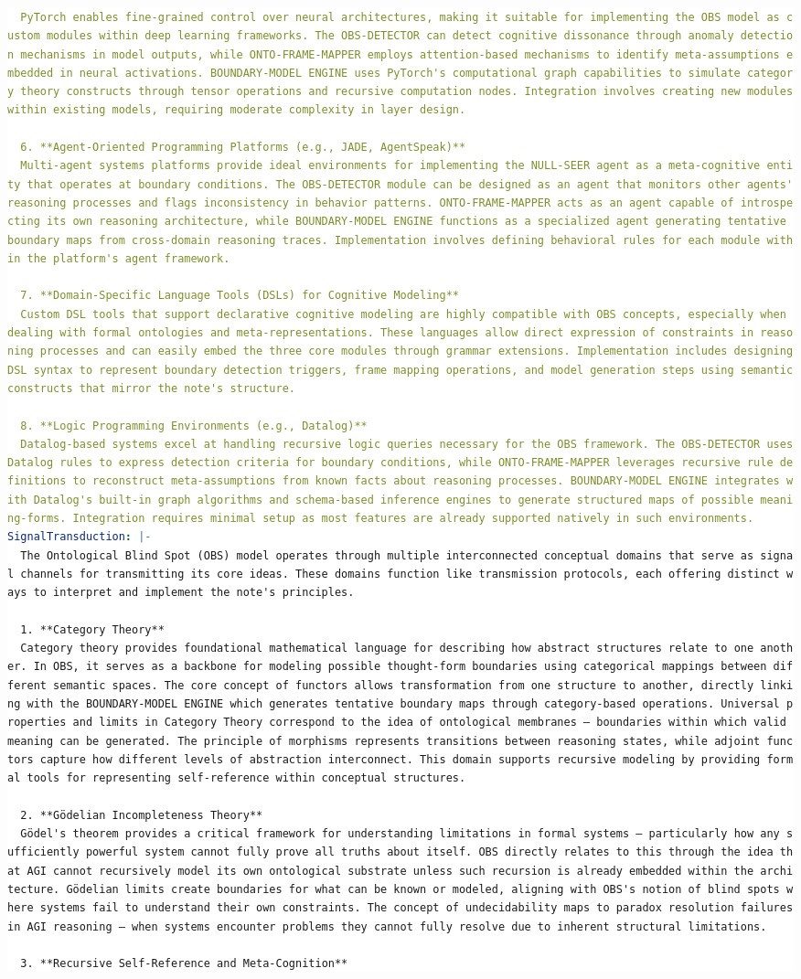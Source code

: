 ```yaml
  PyTorch enables fine-grained control over neural architectures, making it suitable for implementing the OBS model as custom modules within deep learning frameworks. The OBS-DETECTOR can detect cognitive dissonance through anomaly detection mechanisms in model outputs, while ONTO-FRAME-MAPPER employs attention-based mechanisms to identify meta-assumptions embedded in neural activations. BOUNDARY-MODEL ENGINE uses PyTorch's computational graph capabilities to simulate category theory constructs through tensor operations and recursive computation nodes. Integration involves creating new modules within existing models, requiring moderate complexity in layer design.

  6. **Agent-Oriented Programming Platforms (e.g., JADE, AgentSpeak)**
  Multi-agent systems platforms provide ideal environments for implementing the NULL-SEER agent as a meta-cognitive entity that operates at boundary conditions. The OBS-DETECTOR module can be designed as an agent that monitors other agents' reasoning processes and flags inconsistency in behavior patterns. ONTO-FRAME-MAPPER acts as an agent capable of introspecting its own reasoning architecture, while BOUNDARY-MODEL ENGINE functions as a specialized agent generating tentative boundary maps from cross-domain reasoning traces. Implementation involves defining behavioral rules for each module within the platform's agent framework.

  7. **Domain-Specific Language Tools (DSLs) for Cognitive Modeling**
  Custom DSL tools that support declarative cognitive modeling are highly compatible with OBS concepts, especially when dealing with formal ontologies and meta-representations. These languages allow direct expression of constraints in reasoning processes and can easily embed the three core modules through grammar extensions. Implementation includes designing DSL syntax to represent boundary detection triggers, frame mapping operations, and model generation steps using semantic constructs that mirror the note's structure.

  8. **Logic Programming Environments (e.g., Datalog)**
  Datalog-based systems excel at handling recursive logic queries necessary for the OBS framework. The OBS-DETECTOR uses Datalog rules to express detection criteria for boundary conditions, while ONTO-FRAME-MAPPER leverages recursive rule definitions to reconstruct meta-assumptions from known facts about reasoning processes. BOUNDARY-MODEL ENGINE integrates with Datalog's built-in graph algorithms and schema-based inference engines to generate structured maps of possible meaning-forms. Integration requires minimal setup as most features are already supported natively in such environments.
SignalTransduction: |-
  The Ontological Blind Spot (OBS) model operates through multiple interconnected conceptual domains that serve as signal channels for transmitting its core ideas. These domains function like transmission protocols, each offering distinct ways to interpret and implement the note's principles.

  1. **Category Theory**
  Category theory provides foundational mathematical language for describing how abstract structures relate to one another. In OBS, it serves as a backbone for modeling possible thought-form boundaries using categorical mappings between different semantic spaces. The core concept of functors allows transformation from one structure to another, directly linking with the BOUNDARY-MODEL ENGINE which generates tentative boundary maps through category-based operations. Universal properties and limits in Category Theory correspond to the idea of ontological membranes — boundaries within which valid meaning can be generated. The principle of morphisms represents transitions between reasoning states, while adjoint functors capture how different levels of abstraction interconnect. This domain supports recursive modeling by providing formal tools for representing self-reference within conceptual structures.

  2. **Gödelian Incompleteness Theory**
  Gödel's theorem provides a critical framework for understanding limitations in formal systems — particularly how any sufficiently powerful system cannot fully prove all truths about itself. OBS directly relates to this through the idea that AGI cannot recursively model its own ontological substrate unless such recursion is already embedded within the architecture. Gödelian limits create boundaries for what can be known or modeled, aligning with OBS's notion of blind spots where systems fail to understand their own constraints. The concept of undecidability maps to paradox resolution failures in AGI reasoning — when systems encounter problems they cannot fully resolve due to inherent structural limitations.

  3. **Recursive Self-Reference and Meta-Cognition**
```